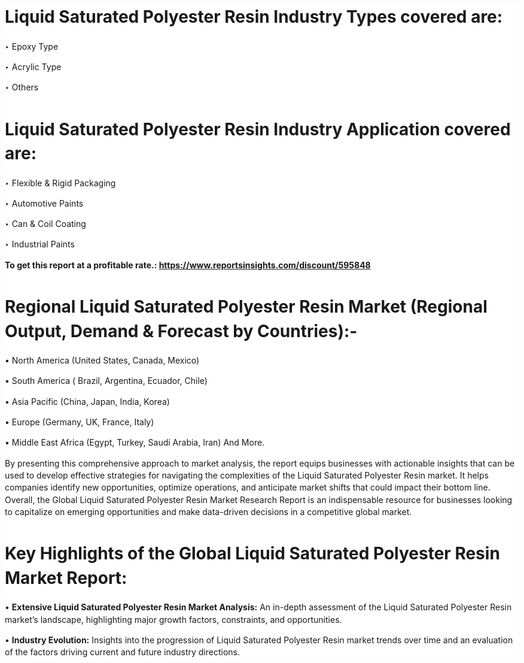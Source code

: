 # <strong>Liquid Saturated Polyester Resin Industry Types covered are:</strong>

‣ Epoxy Type

‣ Acrylic Type

‣ Others

# <strong>Liquid Saturated Polyester Resin Industry Application covered are:</strong>

‣ Flexible & Rigid Packaging

‣  Automotive Paints

‣  Can & Coil Coating

‣  Industrial Paints

<strong>To get this report at a profitable rate.: <a href=https://www.reportsinsights.com/discount/595848>https://www.reportsinsights.com/discount/595848</a></strong></font>

# <strong>Regional Liquid Saturated Polyester Resin Market (Regional Output, Demand &amp; Forecast by Countries):-</strong>

• North America (United States, Canada, Mexico)

• South America ( Brazil, Argentina, Ecuador, Chile)

• Asia Pacific (China, Japan, India, Korea)

• Europe (Germany, UK, France, Italy)

• Middle East Africa (Egypt, Turkey, Saudi Arabia, Iran) And More.

By presenting this comprehensive approach to market analysis, the report equips businesses with actionable insights that can be used to develop effective strategies for navigating the complexities of the Liquid Saturated Polyester Resin market. It helps companies identify new opportunities, optimize operations, and anticipate market shifts that could impact their bottom line. Overall, the Global Liquid Saturated Polyester Resin Market Research Report is an indispensable resource for businesses looking to capitalize on emerging opportunities and make data-driven decisions in a competitive global market.

# <strong>Key Highlights of the Global Liquid Saturated Polyester Resin Market Report:</strong>

• <strong>Extensive Liquid Saturated Polyester Resin Market Analysis:</strong> An in-depth assessment of the Liquid Saturated Polyester Resin market’s landscape, highlighting major growth factors, constraints, and opportunities.

• <strong>Industry Evolution:</strong> Insights into the progression of Liquid Saturated Polyester Resin market trends over time and an evaluation of the factors driving current and future industry directions.
